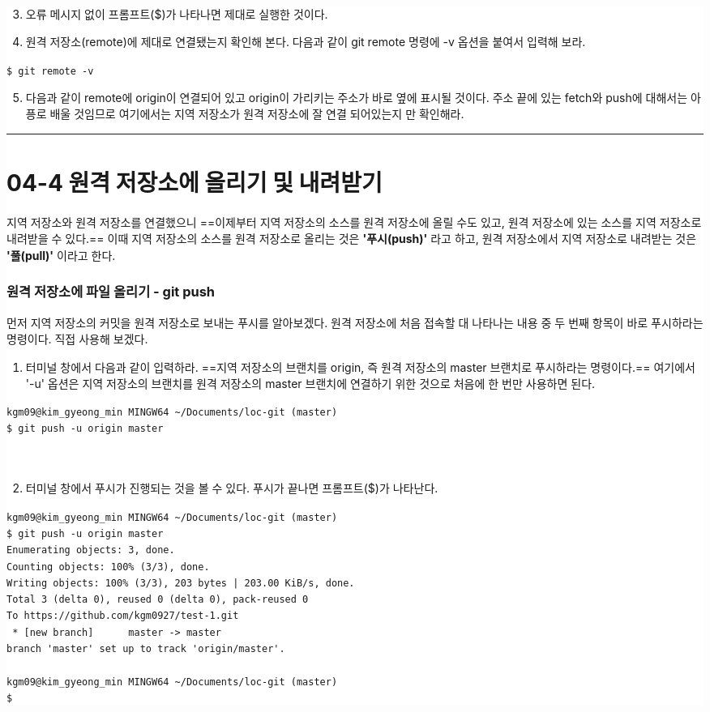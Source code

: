 3. 오류 메시지 없이 프롬프트($)가 나타나면 제대로 실행한 것이다.



4. 원격 저장소(remote)에 제대로 연결됐는지 확인해 본다. 다음과 같이 git remote 명령에 -v 옵션을 붙여서 입력해 보라.

```
$ git remote -v
```


5. 다음과 같이 remote에 origin이 연결되어 있고 origin이 가리키는 주소가 바로 옆에 표시될 것이다. 주소 끝에 있는 fetch와 push에 대해서는 아픙로 배울 것임므로 여기에서는 지역 저장소가 원격 저장소에 잘 연결 되어있는지 만 확인해라. 



---

# 04-4 원격 저장소에 올리기 및 내려받기


지역 저장소와 원격 저장소를 연결했으니 ==이제부터 지역 저장소의 소스를 원격 저장소에 올릴 수도 있고, 원격 저장소에 있는 소스를 지역 저장소로 내려받을 수 있다.== 이때 지역 저장소의 소스를 원격 저장소로 올리는 것은 **'푸시(push)'** 라고 하고, 원격 저장소에서 지역 저장소로 내려받는 것은 **'풀(pull)'** 이라고 한다.



###  원격 저장소에 파일 올리기 - git push


먼저 지역 저장소의 커밋을 원격 저장소로 보내는 푸시를 알아보겠다. 원격 저장소에 처음 접속할 대 나타나는 내용 중 두 번째 항목이 바로 푸시하라는 명령이다. 직접 사용해 보겠다.


1. 터미널 창에서 다음과 같이 입력하라. ==지역 저장소의 브랜치를 origin, 즉 원격 저장소의 master 브랜치로 푸시하라는 명령이다.== 여기에서 '-u' 옵션은 지역 저장소의 브랜치를 원격 저장소의 master 브랜치에 연결하기 위한 것으로 처음에 한 번만 사용하면 된다.

``` shell
kgm09@kim_gyeong_min MINGW64 ~/Documents/loc-git (master)
$ git push -u origin master



```

2. 터미널 창에서 푸시가 진행되는 것을 볼 수 있다. 푸시가 끝나면 프롬프트($)가 나타난다.
``` shell
kgm09@kim_gyeong_min MINGW64 ~/Documents/loc-git (master)
$ git push -u origin master
Enumerating objects: 3, done.
Counting objects: 100% (3/3), done.
Writing objects: 100% (3/3), 203 bytes | 203.00 KiB/s, done.
Total 3 (delta 0), reused 0 (delta 0), pack-reused 0
To https://github.com/kgm0927/test-1.git
 * [new branch]      master -> master
branch 'master' set up to track 'origin/master'.

kgm09@kim_gyeong_min MINGW64 ~/Documents/loc-git (master)
$

```
